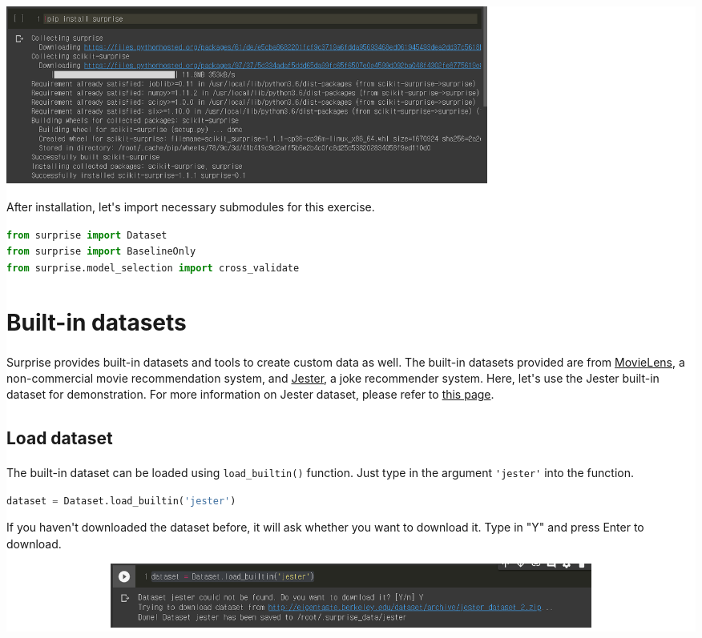 <img src ="/data/images/2020-07-31/0.PNG" width = "600px" class="center">
</p>


After installation, let's import necessary submodules for this exercise.

```python
from surprise import Dataset
from surprise import BaselineOnly
from surprise.model_selection import cross_validate
```

# Built-in datasets

Surprise provides built-in datasets and tools to create custom data as well. The built-in datasets provided are from [MovieLens](https://grouplens.org/datasets/movielens/), a non-commercial movie recommendation system, and [Jester](http://eigentaste.berkeley.edu/dataset/), a joke recommender system. Here, let's use the Jester built-in dataset for demonstration. For more information on Jester dataset, please refer to [this page](http://eigentaste.berkeley.edu/dataset/).

## Load dataset

The built-in dataset can be loaded using ```load_builtin()``` function. Just type in the argument ```'jester'``` into the function.

```python
dataset = Dataset.load_builtin('jester')
```

If you haven't downloaded the dataset before, it will ask whether you want to download it. Type in "Y" and press Enter to download.

<p align = "center">
<img src ="/data/images/2020-07-31/2.PNG" width = "600px" class="center">
</p>
